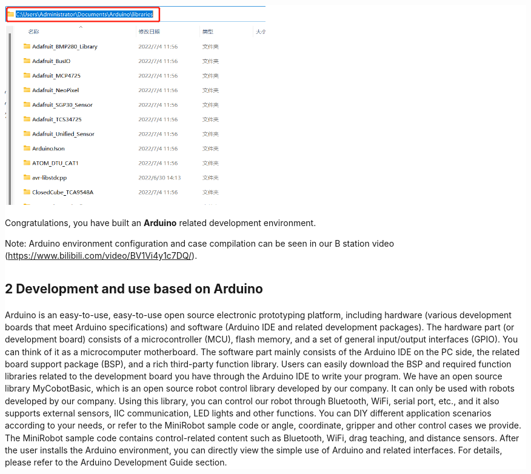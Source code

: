 <img src="../../../resource/3-FunctionsAndApplications/5.BasicFunction/5.1-Functionlnstruction/10-1-4.2-005.png" alt="10-1-4-005" width="50%"><br>

Congratulations, you have built an **Arduino** related development environment. <br>

Note: Arduino environment configuration and case compilation can be seen in our B station video (https://www.bilibili.com/video/BV1Vi4y1c7DQ/).

## 2 Development and use based on Arduino
Arduino is an easy-to-use, easy-to-use open source electronic prototyping platform, including hardware (various development boards that meet Arduino specifications) and software (Arduino IDE and related development packages). The hardware part (or development board) consists of a microcontroller (MCU), flash memory, and a set of general input/output interfaces (GPIO). You can think of it as a microcomputer motherboard. The software part mainly consists of the Arduino IDE on the PC side, the related board support package (BSP), and a rich third-party function library. Users can easily download the BSP and required function libraries related to the development board you have through the Arduino IDE to write your program. We have an open source library MyCobotBasic, which is an open source robot control library developed by our company. It can only be used with robots developed by our company. Using this library, you can control our robot through Bluetooth, WiFi, serial port, etc., and it also supports external sensors, IIC communication, LED lights and other functions. You can DIY different application scenarios according to your needs, or refer to the MiniRobot sample code or angle, coordinate, gripper and other control cases we provide. The MiniRobot sample code contains control-related content such as Bluetooth, WiFi, drag teaching, and distance sensors. After the user installs the Arduino environment, you can directly view the simple use of Arduino and related interfaces. For details, please refer to the Arduino Development Guide section. <br>
